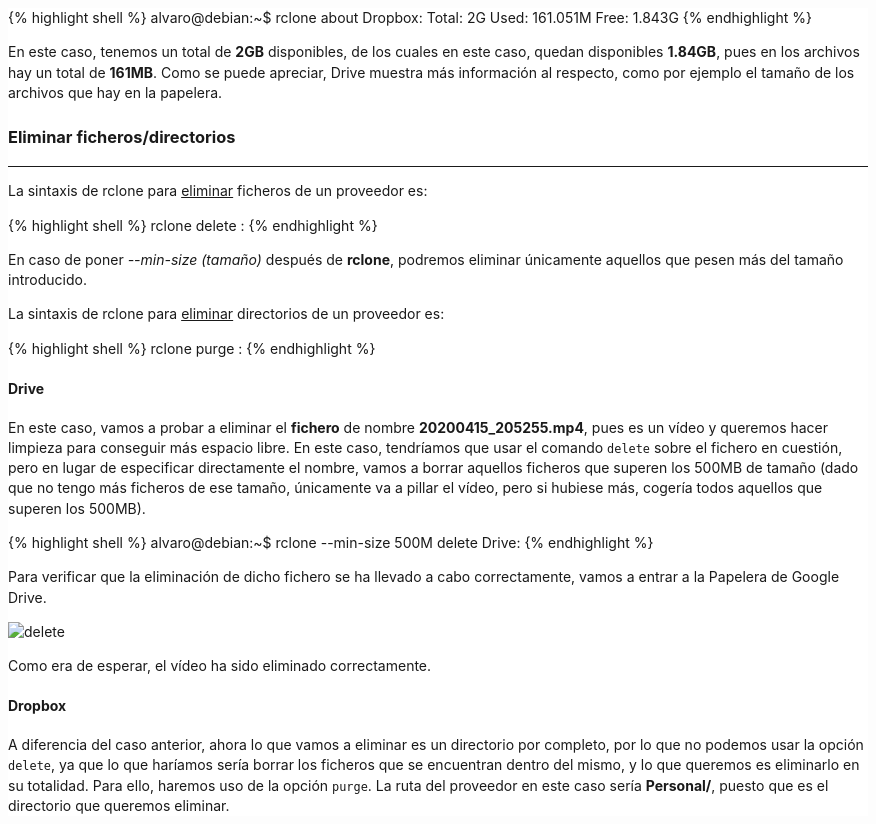 {% highlight shell %}
alvaro@debian:~$ rclone about Dropbox:
Total:   2G
Used:    161.051M
Free:    1.843G
{% endhighlight %}

En este caso, tenemos un total de **2GB** disponibles, de los cuales en este caso, quedan disponibles **1.84GB**, pues en los archivos hay un total de **161MB**. Como se puede apreciar, Drive muestra más información al respecto, como por ejemplo el tamaño de los archivos que hay en la papelera.

### Eliminar ficheros/directorios

---

La sintaxis de rclone para [eliminar](https://rclone.org/commands/rclone_delete/) ficheros de un proveedor es:

{% highlight shell %}
rclone delete <proveedor>:<ruta>
{% endhighlight %}

En caso de poner _--min-size (tamaño)_ después de **rclone**, podremos eliminar únicamente aquellos que pesen más del tamaño introducido.

La sintaxis de rclone para [eliminar](https://rclone.org/commands/rclone_purge/) directorios de un proveedor es:

{% highlight shell %}
rclone purge <proveedor>:<ruta>
{% endhighlight %}

#### Drive

En este caso, vamos a probar a eliminar el **fichero** de nombre **20200415_205255.mp4**, pues es un vídeo y queremos hacer limpieza para conseguir más espacio libre. En este caso, tendríamos que usar el comando `delete` sobre el fichero en cuestión, pero en lugar de especificar directamente el nombre, vamos a borrar aquellos ficheros que superen los 500MB de tamaño (dado que no tengo más ficheros de ese tamaño, únicamente va a pillar el vídeo, pero si hubiese más, cogería todos aquellos que superen los 500MB).

{% highlight shell %}
alvaro@debian:~$ rclone --min-size 500M delete Drive:
{% endhighlight %}

Para verificar que la eliminación de dicho fichero se ha llevado a cabo correctamente, vamos a entrar a la Papelera de Google Drive.

![delete](https://i.ibb.co/SJjq13R/Captura-de-pantalla-de-2020-10-01-21-00-23.png "rclone delete")

Como era de esperar, el vídeo ha sido eliminado correctamente.

#### Dropbox

A diferencia del caso anterior, ahora lo que vamos a eliminar es un directorio por completo, por lo que no podemos usar la opción `delete`, ya que lo que haríamos sería borrar los ficheros que se encuentran dentro del mismo, y lo que queremos es eliminarlo en su totalidad. Para ello, haremos uso de la opción `purge`. La ruta del proveedor en este caso sería **Personal/**, puesto que es el directorio que queremos eliminar.
